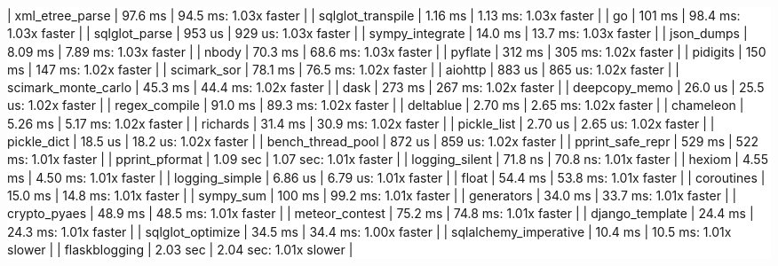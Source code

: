 | xml_etree_parse         | 97.6 ms                                                     | 94.5 ms: 1.03x faster                                                    |
| sqlglot_transpile       | 1.16 ms                                                     | 1.13 ms: 1.03x faster                                                    |
| go                      | 101 ms                                                      | 98.4 ms: 1.03x faster                                                    |
| sqlglot_parse           | 953 us                                                      | 929 us: 1.03x faster                                                     |
| sympy_integrate         | 14.0 ms                                                     | 13.7 ms: 1.03x faster                                                    |
| json_dumps              | 8.09 ms                                                     | 7.89 ms: 1.03x faster                                                    |
| nbody                   | 70.3 ms                                                     | 68.6 ms: 1.03x faster                                                    |
| pyflate                 | 312 ms                                                      | 305 ms: 1.02x faster                                                     |
| pidigits                | 150 ms                                                      | 147 ms: 1.02x faster                                                     |
| scimark_sor             | 78.1 ms                                                     | 76.5 ms: 1.02x faster                                                    |
| aiohttp                 | 883 us                                                      | 865 us: 1.02x faster                                                     |
| scimark_monte_carlo     | 45.3 ms                                                     | 44.4 ms: 1.02x faster                                                    |
| dask                    | 273 ms                                                      | 267 ms: 1.02x faster                                                     |
| deepcopy_memo           | 26.0 us                                                     | 25.5 us: 1.02x faster                                                    |
| regex_compile           | 91.0 ms                                                     | 89.3 ms: 1.02x faster                                                    |
| deltablue               | 2.70 ms                                                     | 2.65 ms: 1.02x faster                                                    |
| chameleon               | 5.26 ms                                                     | 5.17 ms: 1.02x faster                                                    |
| richards                | 31.4 ms                                                     | 30.9 ms: 1.02x faster                                                    |
| pickle_list             | 2.70 us                                                     | 2.65 us: 1.02x faster                                                    |
| pickle_dict             | 18.5 us                                                     | 18.2 us: 1.02x faster                                                    |
| bench_thread_pool       | 872 us                                                      | 859 us: 1.02x faster                                                     |
| pprint_safe_repr        | 529 ms                                                      | 522 ms: 1.01x faster                                                     |
| pprint_pformat          | 1.09 sec                                                    | 1.07 sec: 1.01x faster                                                   |
| logging_silent          | 71.8 ns                                                     | 70.8 ns: 1.01x faster                                                    |
| hexiom                  | 4.55 ms                                                     | 4.50 ms: 1.01x faster                                                    |
| logging_simple          | 6.86 us                                                     | 6.79 us: 1.01x faster                                                    |
| float                   | 54.4 ms                                                     | 53.8 ms: 1.01x faster                                                    |
| coroutines              | 15.0 ms                                                     | 14.8 ms: 1.01x faster                                                    |
| sympy_sum               | 100 ms                                                      | 99.2 ms: 1.01x faster                                                    |
| generators              | 34.0 ms                                                     | 33.7 ms: 1.01x faster                                                    |
| crypto_pyaes            | 48.9 ms                                                     | 48.5 ms: 1.01x faster                                                    |
| meteor_contest          | 75.2 ms                                                     | 74.8 ms: 1.01x faster                                                    |
| django_template         | 24.4 ms                                                     | 24.3 ms: 1.01x faster                                                    |
| sqlglot_optimize        | 34.5 ms                                                     | 34.4 ms: 1.00x faster                                                    |
| sqlalchemy_imperative   | 10.4 ms                                                     | 10.5 ms: 1.01x slower                                                    |
| flaskblogging           | 2.03 sec                                                    | 2.04 sec: 1.01x slower                                                   |